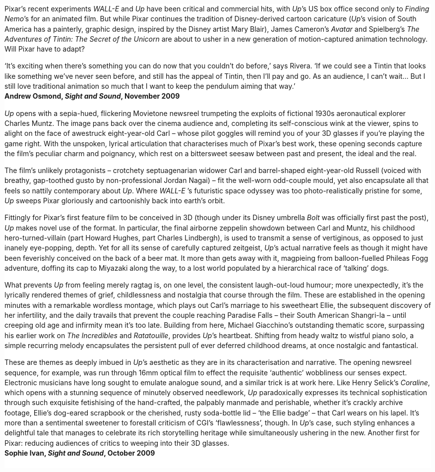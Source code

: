 Pixar’s recent experiments _WALL-E_ and _Up_ have been critical and commercial hits, with _Up_’s US box office second only to _Finding Nemo_’s for an animated film. But while Pixar continues the tradition of Disney-derived cartoon caricature (_Up_’s vision of South America has a painterly, graphic design, inspired by the Disney artist Mary Blair), James Cameron’s _Avatar_ and Spielberg’s _The Adventures of Tintin: The Secret of the Unicorn_ are about to usher in a new generation of motion-captured animation technology. Will Pixar have to adapt?

‘It’s exciting when there’s something you can do now that you couldn’t do before,’ says Rivera. ‘If we could see a Tintin that looks like something we’ve never seen before, and still has the appeal of Tintin, then I’ll pay and go. As an audience, I can’t wait… But I still love traditional animation so much that I want to keep the pendulum aiming that way.’  
**Andrew Osmond, _Sight and Sound_, November 2009**

_Up_ opens with a sepia-hued, flickering Movietone newsreel trumpeting the exploits of fictional 1930s aeronautical explorer Charles Muntz. The image pans back over the cinema audience and, completing its self-conscious wink at the viewer, spins to alight on the face of awestruck eight-year-old Carl – whose pilot goggles will remind you of your 3D glasses if you’re playing the game right. With the unspoken, lyrical articulation that characterises much of Pixar’s best work, these opening seconds capture the film’s peculiar charm and poignancy, which rest on a bittersweet seesaw between past and present, the ideal and the real.

The film’s unlikely protagonists – crotchety septuagenarian widower Carl and barrel-shaped eight-year-old Russell (voiced with breathy, gap-toothed gusto by non-professional Jordan Nagai) – fit the well-worn odd-couple mould, yet also encapsulate all that feels so nattily contemporary about _Up_. Where _WALL-E_ ’s futuristic space odyssey was too photo-realistically pristine for some, _Up_ sweeps Pixar gloriously and cartoonishly back into earth’s orbit.

Fittingly for Pixar’s first feature film to be conceived in 3D (though under its Disney umbrella _Bolt_ was officially first past the post), _Up_ makes novel use of the format. In particular, the final airborne zeppelin showdown between Carl and Muntz, his childhood hero-turned-villain (part Howard Hughes, part Charles Lindbergh), is used to transmit a sense of vertiginous, as opposed to just inanely eye-popping, depth. Yet for all its sense of carefully captured zeitgeist, _Up_’s actual narrative feels as though it might have been feverishly conceived on the back of a beer mat. It more than gets away with it, magpieing from balloon-fuelled Phileas Fogg adventure, doffing its cap to Miyazaki along the way, to a lost world populated by a hierarchical race of ‘talking’ dogs.

What prevents _Up_ from feeling merely ragtag is, on one level, the consistent laugh-out-loud humour; more unexpectedly, it’s the lyrically rendered themes of grief, childlessness and nostalgia that course through the film. These are established in the opening minutes with a remarkable wordless montage, which plays out Carl’s marriage to his sweetheart Ellie, the subsequent discovery of her infertility, and the daily travails that prevent the couple reaching Paradise Falls – their South American Shangri-la – until creeping old age and infirmity mean it’s too late. Building from here, Michael Giacchino’s outstanding thematic score, surpassing his earlier work on _The Incredibles_ and _Ratatouille_, provides _Up_’s heartbeat. Shifting from heady waltz to wistful piano solo, a simple recurring melody encapsulates the persistent pull of ever deferred childhood dreams, at once nostalgic and fantastical.

These are themes as deeply imbued in _Up_’s aesthetic as they are in its characterisation and narrative. The opening newsreel sequence, for example, was run through 16mm optical film to effect the requisite ‘authentic’ wobbliness our senses expect. Electronic musicians have long sought to emulate analogue sound, and a similar trick is at work here. Like Henry Selick’s _Coraline_, which opens with a stunning sequence of minutely observed needlework, _Up_ paradoxically expresses its technical sophistication through such exquisite fetishising of the hand-crafted, the palpably manmade and perishable, whether it’s crackly archive footage, Ellie’s dog-eared scrapbook or the cherished, rusty soda-bottle lid – ‘the Ellie badge’ – that Carl wears on his lapel. It’s more than a sentimental sweetener to forestall criticism of CGI’s ‘flawlessness’, though. In _Up_’s case, such styling enhances a delightful tale that manages to celebrate its rich storytelling heritage while simultaneously ushering in the new. Another first for Pixar: reducing audiences of critics to weeping into their 3D glasses.  
**Sophie Ivan, _Sight and Sound_, October 2009**
<br><br>

